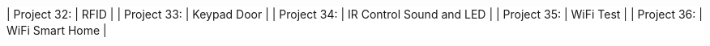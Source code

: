 | Project 32: | RFID                       |
| Project 33: | Keypad Door                |
| Project 34: | IR Control Sound and LED   |
| Project 35: | WiFi Test                  |
| Project 36: | WiFi Smart Home            |

